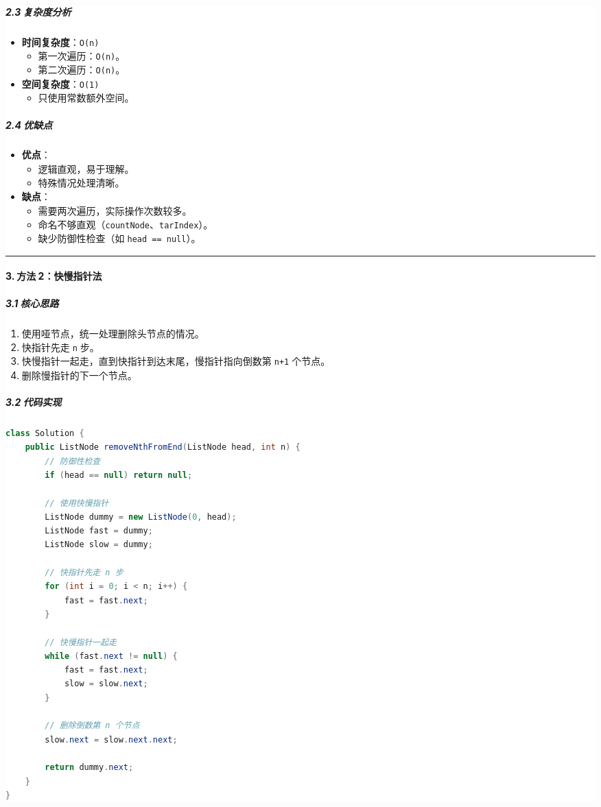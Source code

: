 ##### 2.3 复杂度分析
- **时间复杂度**：`O(n)`  
  - 第一次遍历：`O(n)`。  
  - 第二次遍历：`O(n)`。  
- **空间复杂度**：`O(1)`  
  - 只使用常数额外空间。

##### 2.4 优缺点
- **优点**：  
  - 逻辑直观，易于理解。  
  - 特殊情况处理清晰。  
- **缺点**：  
  - 需要两次遍历，实际操作次数较多。  
  - 命名不够直观（`countNode`、`tarIndex`）。  
  - 缺少防御性检查（如 `head == null`）。

---

#### 3. 方法 2：快慢指针法
##### 3.1 核心思路
1. 使用哑节点，统一处理删除头节点的情况。  
2. 快指针先走 `n` 步。  
3. 快慢指针一起走，直到快指针到达末尾，慢指针指向倒数第 `n+1` 个节点。  
4. 删除慢指针的下一个节点。

##### 3.2 代码实现
```java
class Solution {
    public ListNode removeNthFromEnd(ListNode head, int n) {
        // 防御性检查
        if (head == null) return null;
        
        // 使用快慢指针
        ListNode dummy = new ListNode(0, head);
        ListNode fast = dummy;
        ListNode slow = dummy;
        
        // 快指针先走 n 步
        for (int i = 0; i < n; i++) {
            fast = fast.next;
        }
        
        // 快慢指针一起走
        while (fast.next != null) {
            fast = fast.next;
            slow = slow.next;
        }
        
        // 删除倒数第 n 个节点
        slow.next = slow.next.next;
        
        return dummy.next;
    }
}
```
